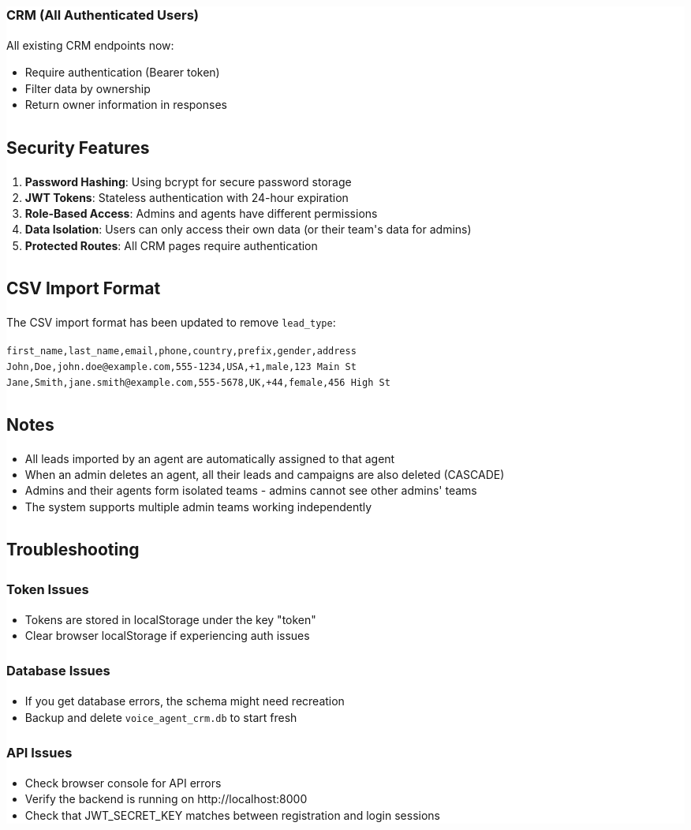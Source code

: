 ### CRM (All Authenticated Users)

All existing CRM endpoints now:

- Require authentication (Bearer token)
- Filter data by ownership
- Return owner information in responses

## Security Features

1. **Password Hashing**: Using bcrypt for secure password storage
2. **JWT Tokens**: Stateless authentication with 24-hour expiration
3. **Role-Based Access**: Admins and agents have different permissions
4. **Data Isolation**: Users can only access their own data (or their team's data for admins)
5. **Protected Routes**: All CRM pages require authentication

## CSV Import Format

The CSV import format has been updated to remove `lead_type`:

```csv
first_name,last_name,email,phone,country,prefix,gender,address
John,Doe,john.doe@example.com,555-1234,USA,+1,male,123 Main St
Jane,Smith,jane.smith@example.com,555-5678,UK,+44,female,456 High St
```

## Notes

- All leads imported by an agent are automatically assigned to that agent
- When an admin deletes an agent, all their leads and campaigns are also deleted (CASCADE)
- Admins and their agents form isolated teams - admins cannot see other admins' teams
- The system supports multiple admin teams working independently

## Troubleshooting

### Token Issues

- Tokens are stored in localStorage under the key "token"
- Clear browser localStorage if experiencing auth issues

### Database Issues

- If you get database errors, the schema might need recreation
- Backup and delete `voice_agent_crm.db` to start fresh

### API Issues

- Check browser console for API errors
- Verify the backend is running on http://localhost:8000
- Check that JWT_SECRET_KEY matches between registration and login sessions
